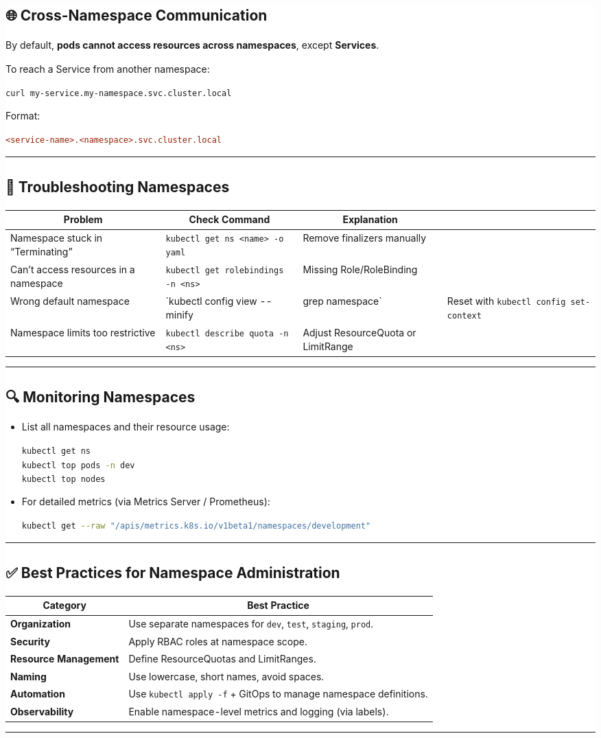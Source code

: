 
## 🌐 Cross-Namespace Communication

By default, **pods cannot access resources across namespaces**, except **Services**.

To reach a Service from another namespace:

```bash
curl my-service.my-namespace.svc.cluster.local
```

Format:

```ini
<service-name>.<namespace>.svc.cluster.local
```

---

## 🧯 **Troubleshooting Namespaces**

| Problem                               | Check Command                                   | Explanation                             |     |
| ------------------------------------- | ----------------------------------------------- | --------------------------------------- | --- |
| Namespace stuck in “Terminating”      | `kubectl get ns <name> -o yaml`                 | Remove finalizers manually              |     |
| Can’t access resources in a namespace | `kubectl get rolebindings -n <ns>`              | Missing Role/RoleBinding                |     |
| Wrong default namespace               | `kubectl config view --minify | grep namespace` | Reset with `kubectl config set-context` |
| Namespace limits too restrictive      | `kubectl describe quota -n <ns>`                | Adjust ResourceQuota or LimitRange      |     |

---

## 🔍 **Monitoring Namespaces**

- List all namespaces and their resource usage:

  ```bash
  kubectl get ns
  kubectl top pods -n dev
  kubectl top nodes
  ```

- For detailed metrics (via Metrics Server / Prometheus):

  ```bash
  kubectl get --raw "/apis/metrics.k8s.io/v1beta1/namespaces/development"
  ```

---

## ✅ **Best Practices for Namespace Administration**

| Category                | Best Practice                                                    |
| ----------------------- | ---------------------------------------------------------------- |
| **Organization**        | Use separate namespaces for `dev`, `test`, `staging`, `prod`.    |
| **Security**            | Apply RBAC roles at namespace scope.                             |
| **Resource Management** | Define ResourceQuotas and LimitRanges.                           |
| **Naming**              | Use lowercase, short names, avoid spaces.                        |
| **Automation**          | Use `kubectl apply -f` + GitOps to manage namespace definitions. |
| **Observability**       | Enable namespace-level metrics and logging (via labels).         |

---